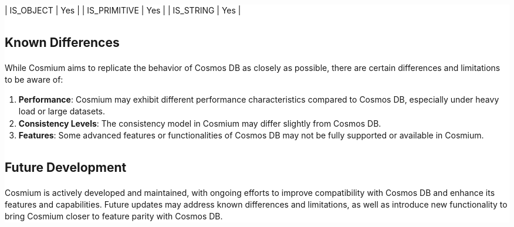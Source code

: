 | IS_OBJECT        | Yes         |
| IS_PRIMITIVE     | Yes         |
| IS_STRING        | Yes         |

## Known Differences

While Cosmium aims to replicate the behavior of Cosmos DB as closely as possible, there are certain differences and limitations to be aware of:

1. **Performance**: Cosmium may exhibit different performance characteristics compared to Cosmos DB, especially under heavy load or large datasets.
2. **Consistency Levels**: The consistency model in Cosmium may differ slightly from Cosmos DB.
3. **Features**: Some advanced features or functionalities of Cosmos DB may not be fully supported or available in Cosmium.

## Future Development

Cosmium is actively developed and maintained, with ongoing efforts to improve compatibility with Cosmos DB and enhance its features and capabilities. Future updates may address known differences and limitations, as well as introduce new functionality to bring Cosmium closer to feature parity with Cosmos DB.
